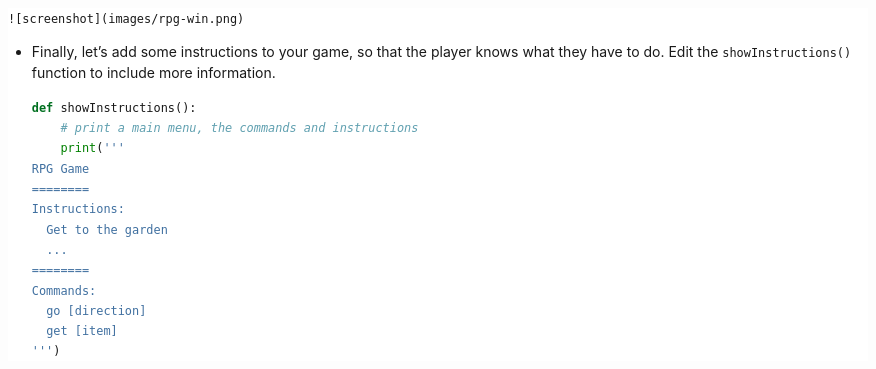     ![screenshot](images/rpg-win.png)

  + Finally, let’s add some instructions to your game, so that the player knows what they have to do. Edit the `showInstructions()` function to include more information.

    ```python
    def showInstructions():
        # print a main menu, the commands and instructions
        print('''
    RPG Game
    ========
    Instructions:
      Get to the garden
      ...
    ========
    Commands:
      go [direction]
      get [item]
    ''')
    ```

